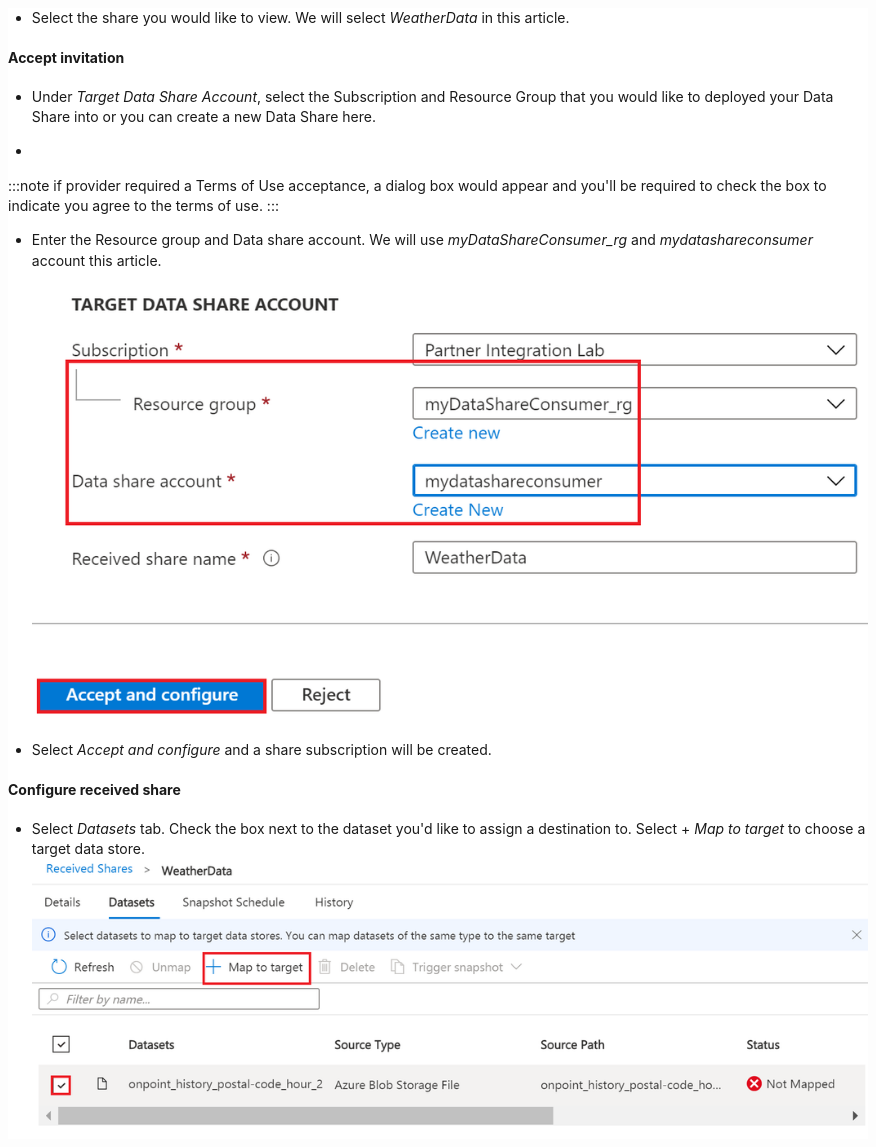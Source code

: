 * Select the share you would like to view. We will select _WeatherData_ in this article.

#### Accept invitation

* Under _Target Data Share Account_, select the Subscription and Resource Group that you would like to deployed your Data Share into or you can create a new Data Share here.
+
:::note
if provider required a Terms of Use acceptance, a dialog box would appear and you'll be required to check the box to indicate you agree to the terms of use.
:::

* Enter the Resource group and Data share account. We will use _myDataShareConsumer_rg_ and _mydatashareconsumer_ account this article.
![Target Data Share account](../cloud-guides/images/connect-azure-data-share-to-teradata-vantage/image17.png)

* Select *Accept and configure* and a share subscription will be created.

#### Configure received share

* Select *Datasets* tab. Check the box next to the dataset you'd like to assign a destination to. Select + *Map to target* to choose a target data store.
![Select Dataset and Map to target](../cloud-guides/images/connect-azure-data-share-to-teradata-vantage/image18.png)
